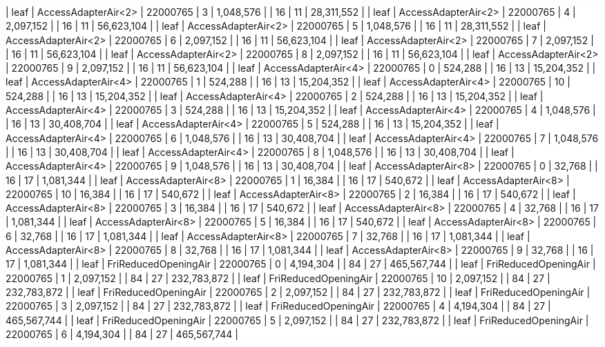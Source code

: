 | leaf | AccessAdapterAir<2> | 22000765 | 3 | 1,048,576 |  | 16 | 11 | 28,311,552 | 
| leaf | AccessAdapterAir<2> | 22000765 | 4 | 2,097,152 |  | 16 | 11 | 56,623,104 | 
| leaf | AccessAdapterAir<2> | 22000765 | 5 | 1,048,576 |  | 16 | 11 | 28,311,552 | 
| leaf | AccessAdapterAir<2> | 22000765 | 6 | 2,097,152 |  | 16 | 11 | 56,623,104 | 
| leaf | AccessAdapterAir<2> | 22000765 | 7 | 2,097,152 |  | 16 | 11 | 56,623,104 | 
| leaf | AccessAdapterAir<2> | 22000765 | 8 | 2,097,152 |  | 16 | 11 | 56,623,104 | 
| leaf | AccessAdapterAir<2> | 22000765 | 9 | 2,097,152 |  | 16 | 11 | 56,623,104 | 
| leaf | AccessAdapterAir<4> | 22000765 | 0 | 524,288 |  | 16 | 13 | 15,204,352 | 
| leaf | AccessAdapterAir<4> | 22000765 | 1 | 524,288 |  | 16 | 13 | 15,204,352 | 
| leaf | AccessAdapterAir<4> | 22000765 | 10 | 524,288 |  | 16 | 13 | 15,204,352 | 
| leaf | AccessAdapterAir<4> | 22000765 | 2 | 524,288 |  | 16 | 13 | 15,204,352 | 
| leaf | AccessAdapterAir<4> | 22000765 | 3 | 524,288 |  | 16 | 13 | 15,204,352 | 
| leaf | AccessAdapterAir<4> | 22000765 | 4 | 1,048,576 |  | 16 | 13 | 30,408,704 | 
| leaf | AccessAdapterAir<4> | 22000765 | 5 | 524,288 |  | 16 | 13 | 15,204,352 | 
| leaf | AccessAdapterAir<4> | 22000765 | 6 | 1,048,576 |  | 16 | 13 | 30,408,704 | 
| leaf | AccessAdapterAir<4> | 22000765 | 7 | 1,048,576 |  | 16 | 13 | 30,408,704 | 
| leaf | AccessAdapterAir<4> | 22000765 | 8 | 1,048,576 |  | 16 | 13 | 30,408,704 | 
| leaf | AccessAdapterAir<4> | 22000765 | 9 | 1,048,576 |  | 16 | 13 | 30,408,704 | 
| leaf | AccessAdapterAir<8> | 22000765 | 0 | 32,768 |  | 16 | 17 | 1,081,344 | 
| leaf | AccessAdapterAir<8> | 22000765 | 1 | 16,384 |  | 16 | 17 | 540,672 | 
| leaf | AccessAdapterAir<8> | 22000765 | 10 | 16,384 |  | 16 | 17 | 540,672 | 
| leaf | AccessAdapterAir<8> | 22000765 | 2 | 16,384 |  | 16 | 17 | 540,672 | 
| leaf | AccessAdapterAir<8> | 22000765 | 3 | 16,384 |  | 16 | 17 | 540,672 | 
| leaf | AccessAdapterAir<8> | 22000765 | 4 | 32,768 |  | 16 | 17 | 1,081,344 | 
| leaf | AccessAdapterAir<8> | 22000765 | 5 | 16,384 |  | 16 | 17 | 540,672 | 
| leaf | AccessAdapterAir<8> | 22000765 | 6 | 32,768 |  | 16 | 17 | 1,081,344 | 
| leaf | AccessAdapterAir<8> | 22000765 | 7 | 32,768 |  | 16 | 17 | 1,081,344 | 
| leaf | AccessAdapterAir<8> | 22000765 | 8 | 32,768 |  | 16 | 17 | 1,081,344 | 
| leaf | AccessAdapterAir<8> | 22000765 | 9 | 32,768 |  | 16 | 17 | 1,081,344 | 
| leaf | FriReducedOpeningAir | 22000765 | 0 | 4,194,304 |  | 84 | 27 | 465,567,744 | 
| leaf | FriReducedOpeningAir | 22000765 | 1 | 2,097,152 |  | 84 | 27 | 232,783,872 | 
| leaf | FriReducedOpeningAir | 22000765 | 10 | 2,097,152 |  | 84 | 27 | 232,783,872 | 
| leaf | FriReducedOpeningAir | 22000765 | 2 | 2,097,152 |  | 84 | 27 | 232,783,872 | 
| leaf | FriReducedOpeningAir | 22000765 | 3 | 2,097,152 |  | 84 | 27 | 232,783,872 | 
| leaf | FriReducedOpeningAir | 22000765 | 4 | 4,194,304 |  | 84 | 27 | 465,567,744 | 
| leaf | FriReducedOpeningAir | 22000765 | 5 | 2,097,152 |  | 84 | 27 | 232,783,872 | 
| leaf | FriReducedOpeningAir | 22000765 | 6 | 4,194,304 |  | 84 | 27 | 465,567,744 | 